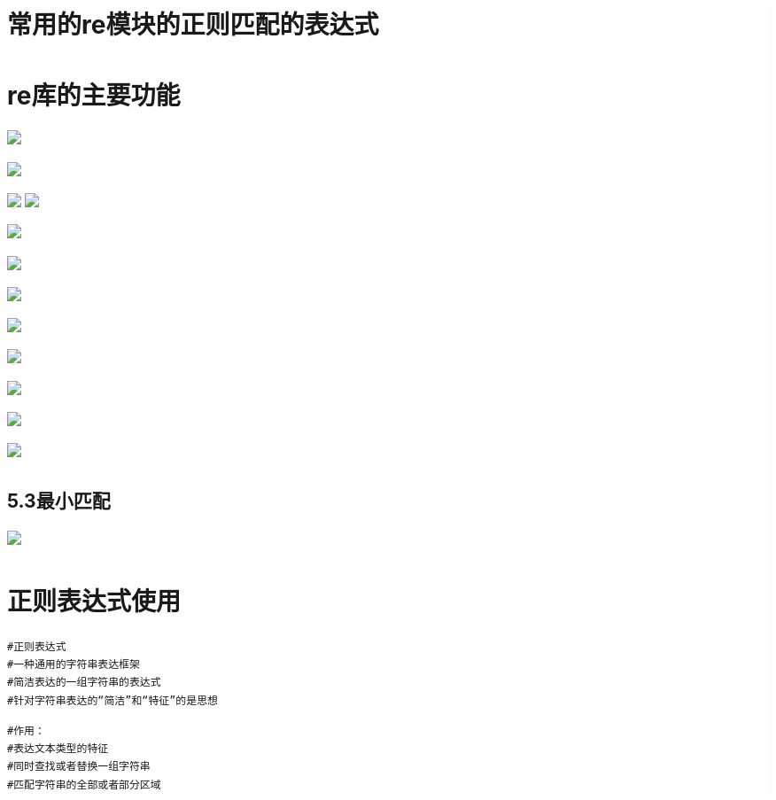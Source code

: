 # 常用的re模块的正则匹配的表达式



# re库的主要功能

![](https://img2018.cnblogs.com/blog/1739658/201908/1739658-20190824141010026-461217082.png)

![](https://img2018.cnblogs.com/blog/1739658/201908/1739658-20190824141018345-1415008278.png)

![](https://img2018.cnblogs.com/blog/1739658/201908/1739658-20190824142158478-2077345007.png)
![](https://img2018.cnblogs.com/blog/1739658/201908/1739658-20190824142151026-1018698047.png)

![](https://img2018.cnblogs.com/blog/1739658/201908/1739658-20190824144200917-1070298686.png)

![](https://img2018.cnblogs.com/blog/1739658/201908/1739658-20190824144208237-1350698077.png)

![](https://img2018.cnblogs.com/blog/1739658/201908/1739658-20190824144214248-1593744010.png)

![](https://img2018.cnblogs.com/blog/1739658/201908/1739658-20190824144221190-1591443082.png)

![](https://img2018.cnblogs.com/blog/1739658/201908/1739658-20190824144230426-1207981984.png)

![](https://img2018.cnblogs.com/blog/1739658/201908/1739658-20190824144236566-1804562886.png)

![](https://img2018.cnblogs.com/blog/1739658/201908/1739658-20190824151228907-1091012885.png)

![](https://img2018.cnblogs.com/blog/1739658/201908/1739658-20190824151233893-1952703569.png)

## 5.3最小匹配



![](https://img2018.cnblogs.com/blog/1739658/201908/1739658-20190824151356969-454759246.png)

# 正则表达式使用

```
#正则表达式
#一种通用的字符串表达框架
#简洁表达的一组字符串的表达式
#针对字符串表达的“简洁”和“特征”的是思想
```

```
#作用：
#表达文本类型的特征
#同时查找或者替换一组字符串
#匹配字符串的全部或者部分区域
```
